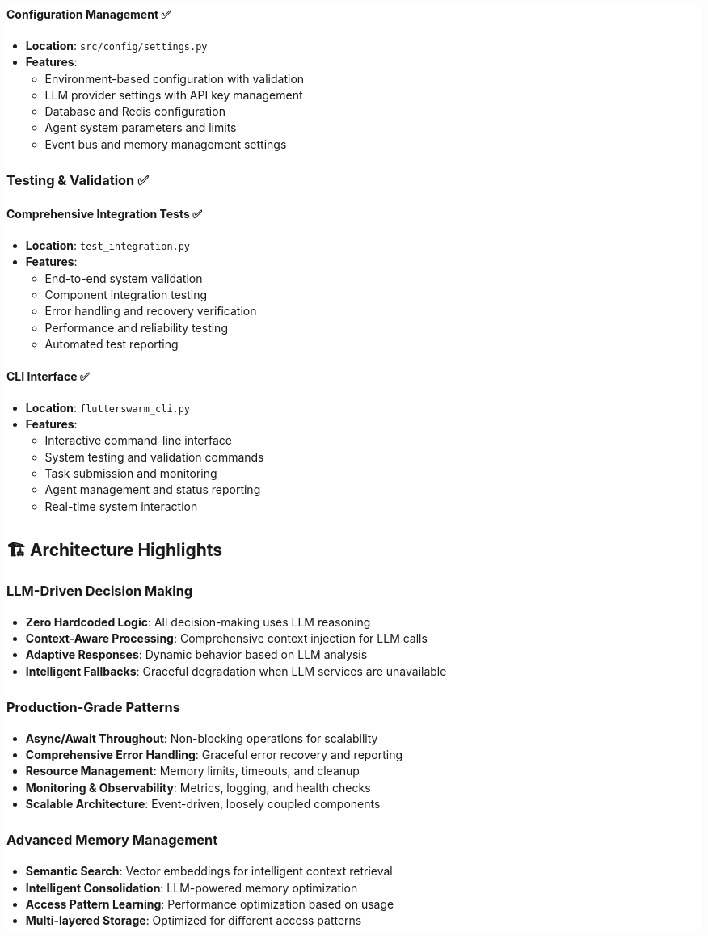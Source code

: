 #### **Configuration Management** ✅
- **Location**: `src/config/settings.py`
- **Features**:
  - Environment-based configuration with validation
  - LLM provider settings with API key management
  - Database and Redis configuration
  - Agent system parameters and limits
  - Event bus and memory management settings

### Testing & Validation ✅

#### **Comprehensive Integration Tests** ✅
- **Location**: `test_integration.py`
- **Features**:
  - End-to-end system validation
  - Component integration testing
  - Error handling and recovery verification
  - Performance and reliability testing
  - Automated test reporting

#### **CLI Interface** ✅
- **Location**: `flutterswarm_cli.py`
- **Features**:
  - Interactive command-line interface
  - System testing and validation commands
  - Task submission and monitoring
  - Agent management and status reporting
  - Real-time system interaction

## 🏗️ Architecture Highlights

### **LLM-Driven Decision Making**
- **Zero Hardcoded Logic**: All decision-making uses LLM reasoning
- **Context-Aware Processing**: Comprehensive context injection for LLM calls
- **Adaptive Responses**: Dynamic behavior based on LLM analysis
- **Intelligent Fallbacks**: Graceful degradation when LLM services are unavailable

### **Production-Grade Patterns**
- **Async/Await Throughout**: Non-blocking operations for scalability
- **Comprehensive Error Handling**: Graceful error recovery and reporting
- **Resource Management**: Memory limits, timeouts, and cleanup
- **Monitoring & Observability**: Metrics, logging, and health checks
- **Scalable Architecture**: Event-driven, loosely coupled components

### **Advanced Memory Management**
- **Semantic Search**: Vector embeddings for intelligent context retrieval
- **Intelligent Consolidation**: LLM-powered memory optimization
- **Access Pattern Learning**: Performance optimization based on usage
- **Multi-layered Storage**: Optimized for different access patterns
